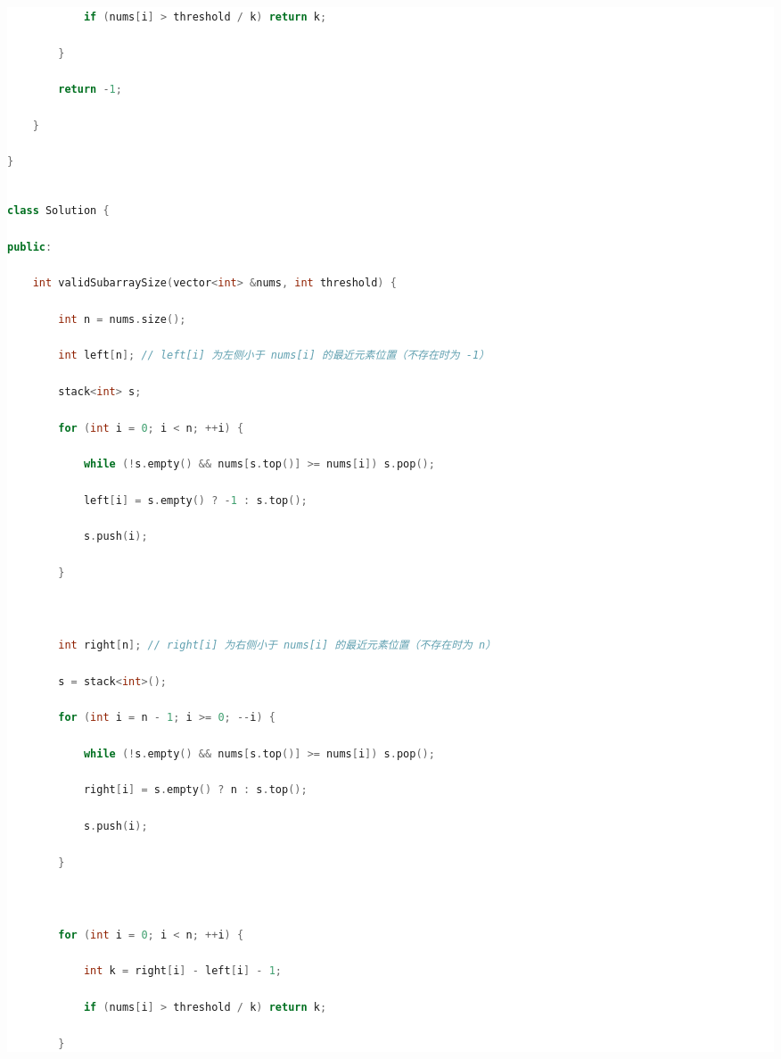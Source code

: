 ```java [sol1-Java]
            if (nums[i] > threshold / k) return k;

        }

        return -1;

    }

}

```



```cpp [sol1-C++]

class Solution {

public:

    int validSubarraySize(vector<int> &nums, int threshold) {

        int n = nums.size();

        int left[n]; // left[i] 为左侧小于 nums[i] 的最近元素位置（不存在时为 -1）

        stack<int> s;

        for (int i = 0; i < n; ++i) {

            while (!s.empty() && nums[s.top()] >= nums[i]) s.pop();

            left[i] = s.empty() ? -1 : s.top();

            s.push(i);

        }



        int right[n]; // right[i] 为右侧小于 nums[i] 的最近元素位置（不存在时为 n）

        s = stack<int>();

        for (int i = n - 1; i >= 0; --i) {

            while (!s.empty() && nums[s.top()] >= nums[i]) s.pop();

            right[i] = s.empty() ? n : s.top();

            s.push(i);

        }



        for (int i = 0; i < n; ++i) {

            int k = right[i] - left[i] - 1;

            if (nums[i] > threshold / k) return k;

        }

```